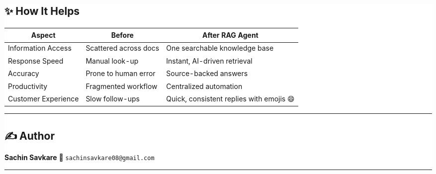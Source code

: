 
## ✨ **How It Helps**

| Aspect              | Before                | After RAG Agent                          |
| ------------------- | --------------------- | ---------------------------------------- |
| Information Access  | Scattered across docs | One searchable knowledge base            |
| Response Speed      | Manual look-up        | Instant, AI-driven retrieval             |
| Accuracy            | Prone to human error  | Source-backed answers                    |
| Productivity        | Fragmented workflow   | Centralized automation                   |
| Customer Experience | Slow follow-ups       | Quick, consistent replies with emojis 😄 |

---

## ✍️ **Author**

**Sachin Savkare**
📧 `sachinsavkare08@gmail.com`

---
